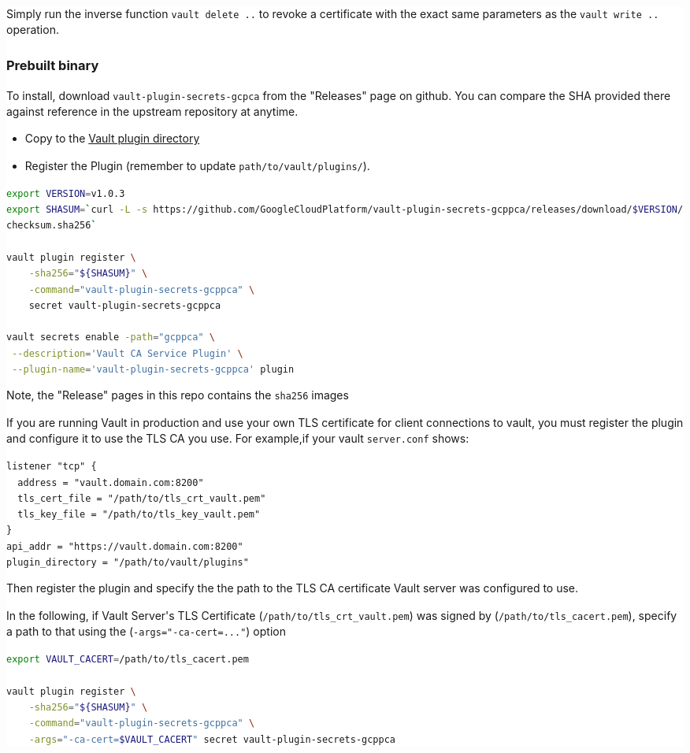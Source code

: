 Simply run the inverse function `vault delete ..` to revoke a certificate with the exact same parameters as the `vault write ..` operation.

### Prebuilt binary

To install, download `vault-plugin-secrets-gcpca` from the "Releases" page on github.  You can compare the SHA provided there against reference in the upstream repository at anytime.

- Copy to the [Vault plugin directory](https://www.vaultproject.io/docs/configuration#plugin_directory)

- Register the Plugin (remember to update `path/to/vault/plugins/`). 

```bash
export VERSION=v1.0.3
export SHASUM=`curl -L -s https://github.com/GoogleCloudPlatform/vault-plugin-secrets-gcppca/releases/download/$VERSION/checksum.sha256`

vault plugin register \
    -sha256="${SHASUM}" \
    -command="vault-plugin-secrets-gcppca" \
    secret vault-plugin-secrets-gcppca  

vault secrets enable -path="gcppca" \
 --description='Vault CA Service Plugin' \
 --plugin-name='vault-plugin-secrets-gcppca' plugin
```

Note, the "Release" pages in this repo contains the `sha256` images

If you are running Vault in production and use your own TLS certificate for client connections to vault, you must register the plugin and configure it to use the TLS CA you use. For example,if your vault `server.conf` shows:

```hcl
listener "tcp" {
  address = "vault.domain.com:8200"
  tls_cert_file = "/path/to/tls_crt_vault.pem"
  tls_key_file = "/path/to/tls_key_vault.pem"
}
api_addr = "https://vault.domain.com:8200"
plugin_directory = "/path/to/vault/plugins"
```

Then register the plugin and specify the the path to the TLS CA certificate Vault server was configured to use.

In the following, if Vault Server's TLS Certificate (`/path/to/tls_crt_vault.pem`) was signed by (`/path/to/tls_cacert.pem`), specify a path to that using the (`-args="-ca-cert=..."`) option


```bash
export VAULT_CACERT=/path/to/tls_cacert.pem

vault plugin register \
    -sha256="${SHASUM}" \
    -command="vault-plugin-secrets-gcppca" \
    -args="-ca-cert=$VAULT_CACERT" secret vault-plugin-secrets-gcppca
```

